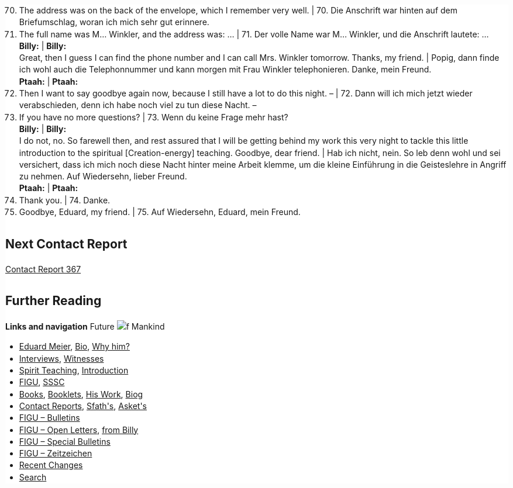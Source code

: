 70. The address was on the back of the envelope, which I remember very well.  | 70. Die Anschrift war hinten auf dem Briefumschlag, woran ich mich sehr gut erinnere.   
71. The full name was M… Winkler, and the address was: …  | 71. Der volle Name war M… Winkler, und die Anschrift lautete: …   
**Billy:** | **Billy:**  
Great, then I guess I can find the phone number and I can call Mrs. Winkler tomorrow. Thanks, my friend.  | Popig, dann finde ich wohl auch die Telephonnummer und kann morgen mit Frau Winkler telephonieren. Danke, mein Freund.   
**Ptaah:** | **Ptaah:**  
72. Then I want to say goodbye again now, because I still have a lot to do this night. –  | 72. Dann will ich mich jetzt wieder verabschieden, denn ich habe noch viel zu tun diese Nacht. –   
73. If you have no more questions?  | 73. Wenn du keine Frage mehr hast?   
**Billy:** | **Billy:**  
I do not, no. So farewell then, and rest assured that I will be getting behind my work this very night to tackle this little introduction to the spiritual [Creation-energy] teaching. Goodbye, dear friend.  | Hab ich nicht, nein. So leb denn wohl und sei versichert, dass ich mich noch diese Nacht hinter meine Arbeit klemme, um die kleine Einführung in die Geisteslehre in Angriff zu nehmen. Auf Wiedersehn, lieber Freund.   
**Ptaah:** | **Ptaah:**  
74. Thank you.  | 74. Danke.   
75. Goodbye, Eduard, my friend.  | 75. Auf Wiedersehn, Eduard, mein Freund.   
## Next Contact Report
[Contact Report 367](https://www.futureofmankind.co.uk/Billy_Meier/</Billy_Meier/Contact_Report_367> "Contact Report 367")
## Further Reading
**Links and navigation** Future [![](https://www.futureofmankind.co.uk/w/images/thumb/5/52/FIGU.png/30px-FIGU.png)](https://www.futureofmankind.co.uk/Billy_Meier/</Billy_Meier/Photo_Gallery> "Photo Gallery")f Mankind
  * [Eduard Meier](https://www.futureofmankind.co.uk/Billy_Meier/</Billy_Meier/Eduard_Albert_Meier> "Eduard Albert Meier"), [Bio](https://www.futureofmankind.co.uk/Billy_Meier/</Billy_Meier/Biography> "Biography"), [Why him?](https://www.futureofmankind.co.uk/Billy_Meier/</Billy_Meier/Why_Billy_Meier%3F> "Why Billy Meier?")
  * [Interviews](https://www.futureofmankind.co.uk/Billy_Meier/</Billy_Meier/Interviews_with_Billy> "Interviews with Billy"), [Witnesses](https://www.futureofmankind.co.uk/Billy_Meier/</Billy_Meier/The_Witnesses> "The Witnesses")
  * [Spirit Teaching](https://www.futureofmankind.co.uk/Billy_Meier/</Billy_Meier/Spirit_Teaching> "Spirit Teaching"), [Introduction](https://www.futureofmankind.co.uk/Billy_Meier/</Billy_Meier/An_Introduction_To_The_Spirit_Teaching> "An Introduction To The Spirit Teaching")
  * [FIGU](https://www.futureofmankind.co.uk/Billy_Meier/</Billy_Meier/FIGU> "FIGU"), [SSSC](https://www.futureofmankind.co.uk/Billy_Meier/</Billy_Meier/SSSC> "SSSC")
  * [Books](https://www.futureofmankind.co.uk/Billy_Meier/</Billy_Meier/Books> "Books"), [Booklets](https://www.futureofmankind.co.uk/Billy_Meier/</Billy_Meier/Booklets> "Booklets"), [His Work](https://www.futureofmankind.co.uk/Billy_Meier/</Billy_Meier/His_Work> "His Work"), [Biog](https://www.futureofmankind.co.uk/Billy_Meier/</Billy_Meier/Short_Bibliography> "Short Bibliography")
  * [Contact Reports](https://www.futureofmankind.co.uk/Billy_Meier/</Billy_Meier/Contact_Reports> "Contact Reports"), [Sfath's](https://www.futureofmankind.co.uk/Billy_Meier/</Billy_Meier/The_Sfath_Contact_Reports> "The Sfath Contact Reports"), [Asket's](https://www.futureofmankind.co.uk/Billy_Meier/</Billy_Meier/The_Asket_Contact_Reports> "The Asket Contact Reports")
  * [FIGU – Bulletins](https://www.futureofmankind.co.uk/Billy_Meier/</Billy_Meier/FIGU_%E2%80%93_Bulletins> "FIGU – Bulletins")
  * [FIGU – Open Letters](https://www.futureofmankind.co.uk/Billy_Meier/</Billy_Meier/FIGU_%E2%80%93_Open_Letters> "FIGU – Open Letters"), [from Billy](https://www.futureofmankind.co.uk/Billy_Meier/</Billy_Meier/Letters_from_Billy> "Letters from Billy")
  * [FIGU – Special Bulletins](https://www.futureofmankind.co.uk/Billy_Meier/</Billy_Meier/FIGU_%E2%80%93_Special_Bulletins> "FIGU – Special Bulletins")
  * [FIGU – Zeitzeichen](https://www.futureofmankind.co.uk/Billy_Meier/</Billy_Meier/FIGU_%E2%80%93_Zeitzeichen> "FIGU – Zeitzeichen")
  * [Recent Changes](https://www.futureofmankind.co.uk/Billy_Meier/</Billy_Meier/Special:RecentChanges> "Special:RecentChanges")
  * [Search](https://www.futureofmankind.co.uk/Billy_Meier/</Billy_Meier/Special:Search> "Special:Search")